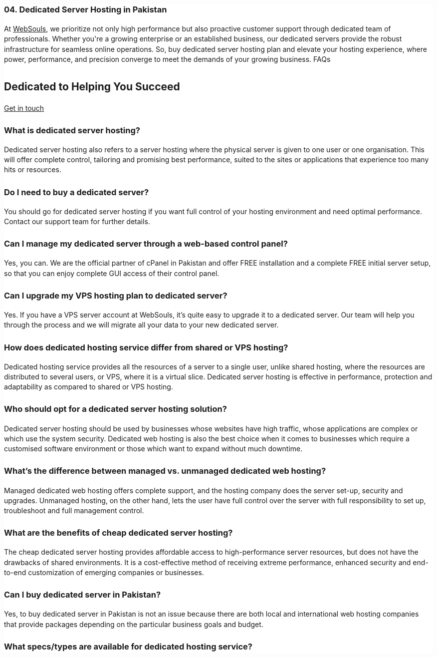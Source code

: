 ### 04. Dedicated Server Hosting in Pakistan
At [WebSouls](https://websouls.com/), we prioritize not only high performance but also proactive customer support through dedicated team of professionals. Whether you're a growing enterprise or an established business, our dedicated servers provide the robust infrastructure for seamless online operations.
So, buy dedicated server hosting plan and elevate your hosting experience, where power, performance, and precision converge to meet the demands of your growing business.
FAQs
## Dedicated to Helping You Succeed
[Get in touch](https://websouls.com/contactus)
### What is dedicated server hosting?
Dedicated server hosting also refers to a server hosting where the physical server is given to one user or one organisation. This will offer complete control, tailoring and promising best performance, suited to the sites or applications that experience too many hits or resources.
### Do I need to buy a dedicated server?
You should go for dedicated server hosting if you want full control of your hosting environment and need optimal performance. Contact our support team for further details.
### Can I manage my dedicated server through a web-based control panel?
Yes, you can. We are the official partner of cPanel in Pakistan and offer FREE installation and a complete FREE initial server setup, so that you can enjoy complete GUI access of their control panel.
### Can I upgrade my VPS hosting plan to dedicated server?
Yes. If you have a VPS server account at WebSouls, it’s quite easy to upgrade it to a dedicated server. Our team will help you through the process and we will migrate all your data to your new dedicated server.
### How does dedicated hosting service differ from shared or VPS hosting?
Dedicated hosting service provides all the resources of a server to a single user, unlike shared hosting, where the resources are distributed to several users, or VPS, where it is a virtual slice. Dedicated server hosting is effective in performance, protection and adaptability as compared to shared or VPS hosting.
### Who should opt for a dedicated server hosting solution?
Dedicated server hosting should be used by businesses whose websites have high traffic, whose applications are complex or which use the system security. Dedicated web hosting is also the best choice when it comes to businesses which require a customised software environment or those which want to expand without much downtime.
### What’s the difference between managed vs. unmanaged dedicated web hosting?
Managed dedicated web hosting offers complete support, and the hosting company does the server set-up, security and upgrades. Unmanaged hosting, on the other hand, lets the user have full control over the server with full responsibility to set up, troubleshoot and full management control.
### What are the benefits of cheap dedicated server hosting?
The cheap dedicated server hosting provides affordable access to high-performance server resources, but does not have the drawbacks of shared environments. It is a cost-effective method of receiving extreme performance, enhanced security and end-to-end customization of emerging companies or businesses.
### Can I buy dedicated server in Pakistan?
Yes, to buy dedicated server in Pakistan is not an issue because there are both local and international web hosting companies that provide packages depending on the particular business goals and budget.
### What specs/types are available for dedicated hosting service?